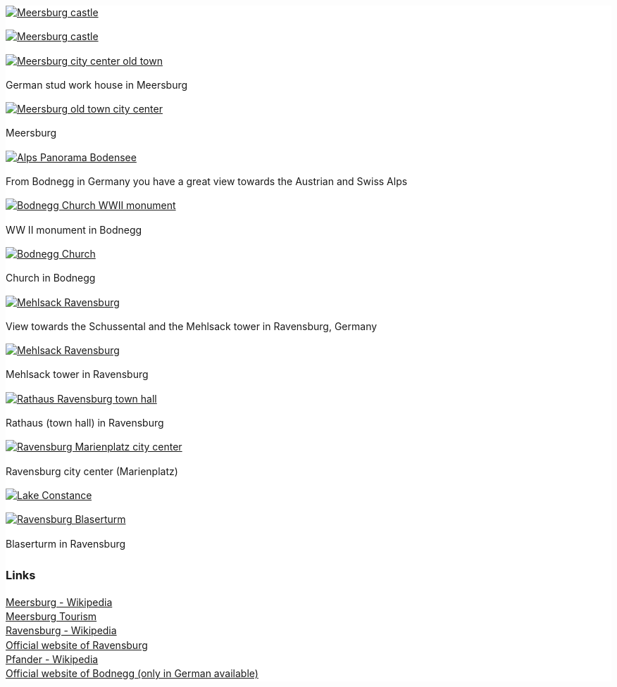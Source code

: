 <a href="https://www.flickr.com/photos/90204224@N07/8915050315" title="Meersburg"><img src="https://farm8.staticflickr.com/7424/8915050315_4c9d5c98a6_b.jpg" width="683" height="1024" alt="Meersburg castle"></a>

<a href="https://www.flickr.com/photos/90204224@N07/8915666530" title="Meersburg"><img src="https://farm8.staticflickr.com/7284/8915666530_e770700d86_b.jpg" width="683" height="1024" alt="Meersburg castle"></a>

<a href="https://www.flickr.com/photos/90204224@N07/8915666942" title="Meersburg"><img src="https://farm4.staticflickr.com/3774/8915666942_a284f4ac9a_b.jpg" width="1024" height="683" alt="Meersburg city center old town"></a>

German stud work house in Meersburg

<a href="https://www.flickr.com/photos/90204224@N07/8915047539" title="Meersburg"><img src="https://farm8.staticflickr.com/7393/8915047539_78e05d5df1_b.jpg" width="821" height="1024" alt="Meersburg old town city center"></a>

Meersburg

<a href="http://www.flickr.com/photos/90204224@N07/8915060489/"><img src="http://farm6.staticflickr.com/5344/8915060489_aab52bbf65_c.jpg" width="1000" alt="Alps Panorama Bodensee"></a>

From Bodnegg in Germany you have a great view towards the Austrian and Swiss Alps

<a href="http://www.flickr.com/photos/90204224@N07/8915678912/"><img src="http://farm8.staticflickr.com/7392/8915678912_eb1eaa7425_c.jpg" width="1000" alt="Bodnegg Church WWII monument"></a>

WW II monument in Bodnegg

<a href="http://www.flickr.com/photos/90204224@N07/8915063039/"><img src="http://farm4.staticflickr.com/3759/8915063039_a3b6b59645_c.jpg" width="1000" alt="Bodnegg Church"></a>

Church in Bodnegg

<a href="http://www.flickr.com/photos/90204224@N07/8915063957/"><img src="http://farm8.staticflickr.com/7350/8915063957_8c9202234e_c.jpg" width="1000" alt="Mehlsack Ravensburg"></a>

View towards the Schussental and the Mehlsack tower in Ravensburg, Germany

<a href="http://www.flickr.com/photos/90204224@N07/8915681758/"><img src="http://farm6.staticflickr.com/5461/8915681758_915d6fcc2f_c.jpg" width="1000" alt="Mehlsack Ravensburg"></a>

Mehlsack tower in Ravensburg

<a href="http://www.flickr.com/photos/90204224@N07/8915065355/"><img src="http://farm6.staticflickr.com/5329/8915065355_a38426d121_c.jpg" width="1000" alt="Rathaus Ravensburg town hall"></a>

Rathaus (town hall) in Ravensburg

<a href="http://www.flickr.com/photos/90204224@N07/8915684636/"><img src="http://farm8.staticflickr.com/7362/8915684636_467a2fa831_c.jpg" width="1000" alt="Ravensburg Marienplatz city center"></a>

Ravensburg city center (Marienplatz)

<a href="http://www.flickr.com/photos/90204224@N07/8915685366/"><img src="http://farm3.staticflickr.com/2828/8915685366_719c672a22_c.jpg" width="1000" alt="Lake Constance"></a>

<a href="http://www.flickr.com/photos/90204224@N07/8915686408/"><img src="http://farm6.staticflickr.com/5337/8915686408_1a88f4eee2_c.jpg" width="1000" alt="Ravensburg Blaserturm"></a>

Blaserturm in Ravensburg

<div class="panel panel-primary">
  <div class="panel-heading">
    <h3 class="panel-title">Links</h3>
  </div>
  <div class="panel-body">
<a href="http://en.wikipedia.org/wiki/Meersburg">Meersburg - Wikipedia</a><br>
<a href="http://www.meersburg.de/en/Tourism/Sights-and-attractions/Town-portrait">Meersburg Tourism</a><br>
<a href="http://en.wikipedia.org/wiki/Ravensburg">Ravensburg - Wikipedia</a><br>
<a href="http://www.ravensburg.de/">Official website of Ravensburg</a><br>
<a href="http://en.wikipedia.org/wiki/Pf%C3%A4nder">Pfander - Wikipedia</a><br>
<a href="http://www.bodnegg.de/">Official website of Bodnegg (only in German available)</a></div></div>
